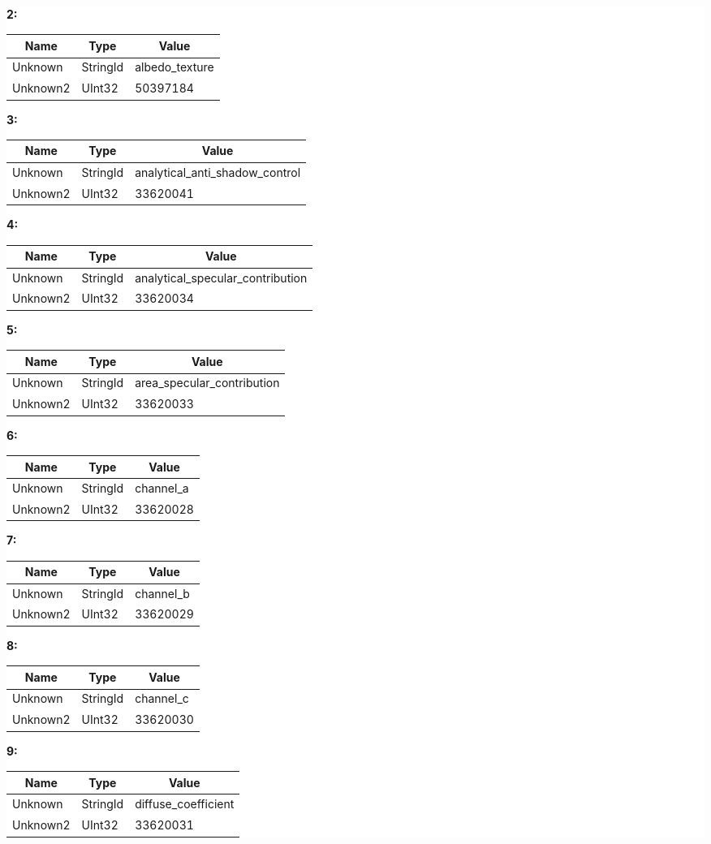 
**2:**

Name	| Type	| Value
---	|---	|---	|
Unknown	|StringId	|albedo_texture
Unknown2	|UInt32	|50397184


**3:**

Name	| Type	| Value
---	|---	|---	|
Unknown	|StringId	|analytical_anti_shadow_control
Unknown2	|UInt32	|33620041


**4:**

Name	| Type	| Value
---	|---	|---	|
Unknown	|StringId	|analytical_specular_contribution
Unknown2	|UInt32	|33620034


**5:**

Name	| Type	| Value
---	|---	|---	|
Unknown	|StringId	|area_specular_contribution
Unknown2	|UInt32	|33620033


**6:**

Name	| Type	| Value
---	|---	|---	|
Unknown	|StringId	|channel_a
Unknown2	|UInt32	|33620028


**7:**

Name	| Type	| Value
---	|---	|---	|
Unknown	|StringId	|channel_b
Unknown2	|UInt32	|33620029


**8:**

Name	| Type	| Value
---	|---	|---	|
Unknown	|StringId	|channel_c
Unknown2	|UInt32	|33620030


**9:**

Name	| Type	| Value
---	|---	|---	|
Unknown	|StringId	|diffuse_coefficient
Unknown2	|UInt32	|33620031
